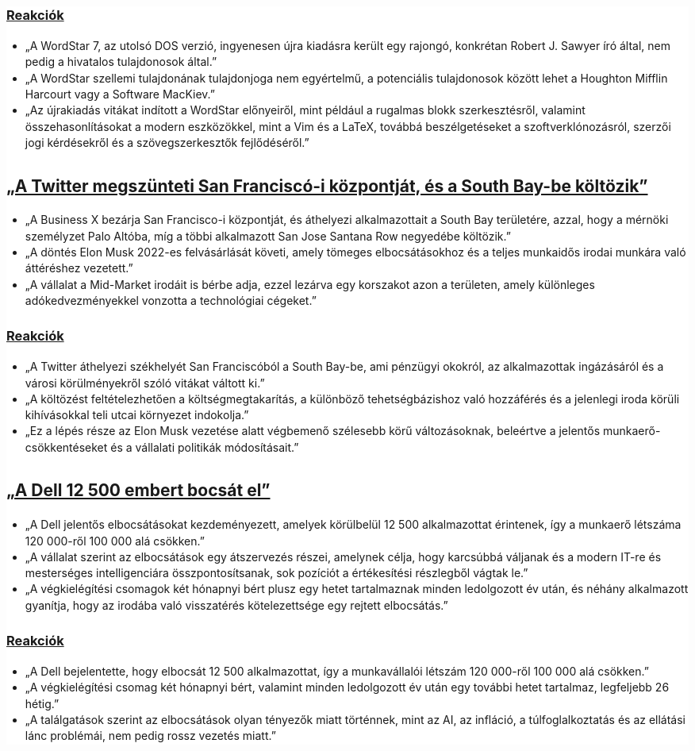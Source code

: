 ### [Reakciók](https://news.ycombinator.com/item?id=41169195)

- „A WordStar 7, az utolsó DOS verzió, ingyenesen újra kiadásra került egy rajongó, konkrétan Robert J. Sawyer író által, nem pedig a hivatalos tulajdonosok által.”
- „A WordStar szellemi tulajdonának tulajdonjoga nem egyértelmű, a potenciális tulajdonosok között lehet a Houghton Mifflin Harcourt vagy a Software MacKiev.”
- „Az újrakiadás vitákat indított a WordStar előnyeiről, mint például a rugalmas blokk szerkesztésről, valamint összehasonlításokat a modern eszközökkel, mint a Vim és a LaTeX, továbbá beszélgetéseket a szoftverklónozásról, szerzői jogi kérdésekről és a szövegszerkesztők fejlődéséről.”

## [„A Twitter megszünteti San Franciscó-i központját, és a South Bay-be költözik”](https://sfstandard.com/2024/08/05/x-officially-kills-its-san-francisco-headquarters-will-relocate-workers-to-south-bay/)

- „A Business X bezárja San Francisco-i központját, és áthelyezi alkalmazottait a South Bay területére, azzal, hogy a mérnöki személyzet Palo Altóba, míg a többi alkalmazott San Jose Santana Row negyedébe költözik.”
- „A döntés Elon Musk 2022-es felvásárlását követi, amely tömeges elbocsátásokhoz és a teljes munkaidős irodai munkára való áttéréshez vezetett.”
- „A vállalat a Mid-Market irodáit is bérbe adja, ezzel lezárva egy korszakot azon a területen, amely különleges adókedvezményekkel vonzotta a technológiai cégeket.”

### [Reakciók](https://news.ycombinator.com/item?id=41167561)

- „A Twitter áthelyezi székhelyét San Franciscóból a South Bay-be, ami pénzügyi okokról, az alkalmazottak ingázásáról és a városi körülményekről szóló vitákat váltott ki.”
- „A költözést feltételezhetően a költségmegtakarítás, a különböző tehetségbázishoz való hozzáférés és a jelenlegi iroda körüli kihívásokkal teli utcai környezet indokolja.”
- „Ez a lépés része az Elon Musk vezetése alatt végbemenő szélesebb körű változásoknak, beleértve a jelentős munkaerő-csökkentéseket és a vállalati politikák módosításait.”

## [„A Dell 12 500 embert bocsát el”](https://www.theregister.com/2024/08/06/dell_layoffs/)

- „A Dell jelentős elbocsátásokat kezdeményezett, amelyek körülbelül 12 500 alkalmazottat érintenek, így a munkaerő létszáma 120 000-ről 100 000 alá csökken.”
- „A vállalat szerint az elbocsátások egy átszervezés részei, amelynek célja, hogy karcsúbbá váljanak és a modern IT-re és mesterséges intelligenciára összpontosítsanak, sok pozíciót a értékesítési részlegből vágtak le.”
- „A végkielégítési csomagok két hónapnyi bért plusz egy hetet tartalmaznak minden ledolgozott év után, és néhány alkalmazott gyanítja, hogy az irodába való visszatérés kötelezettsége egy rejtett elbocsátás.”

### [Reakciók](https://news.ycombinator.com/item?id=41172399)

- „A Dell bejelentette, hogy elbocsát 12 500 alkalmazottat, így a munkavállalói létszám 120 000-ről 100 000 alá csökken.”
- „A végkielégítési csomag két hónapnyi bért, valamint minden ledolgozott év után egy további hetet tartalmaz, legfeljebb 26 hétig.”
- „A találgatások szerint az elbocsátások olyan tényezők miatt történnek, mint az AI, az infláció, a túlfoglalkoztatás és az ellátási lánc problémái, nem pedig rossz vezetés miatt.”
